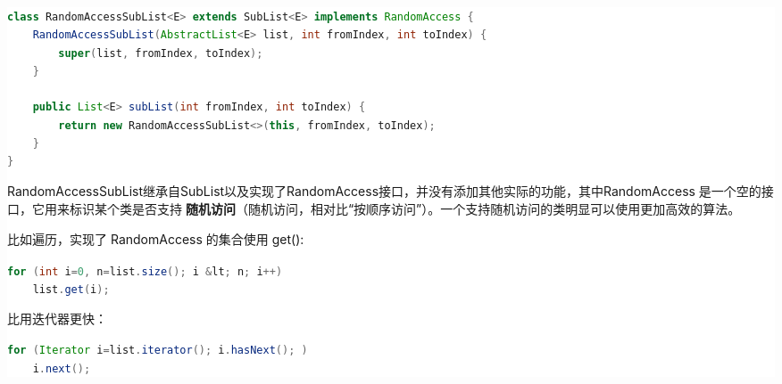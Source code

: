 ```java 
class RandomAccessSubList<E> extends SubList<E> implements RandomAccess {
    RandomAccessSubList(AbstractList<E> list, int fromIndex, int toIndex) {
        super(list, fromIndex, toIndex);
    }

    public List<E> subList(int fromIndex, int toIndex) {
        return new RandomAccessSubList<>(this, fromIndex, toIndex);
    }
}
```

RandomAccessSubList继承自SubList以及实现了RandomAccess接口，并没有添加其他实际的功能，其中RandomAccess 是一个空的接口，它用来标识某个类是否支持 **随机访问**（随机访问，相对比“按顺序访问”）。一个支持随机访问的类明显可以使用更加高效的算法。 

比如遍历，实现了 RandomAccess 的集合使用 get():

```java
for (int i=0, n=list.size(); i &lt; n; i++)
	list.get(i);
```

比用迭代器更快：

```java
for (Iterator i=list.iterator(); i.hasNext(); )
    i.next();
```